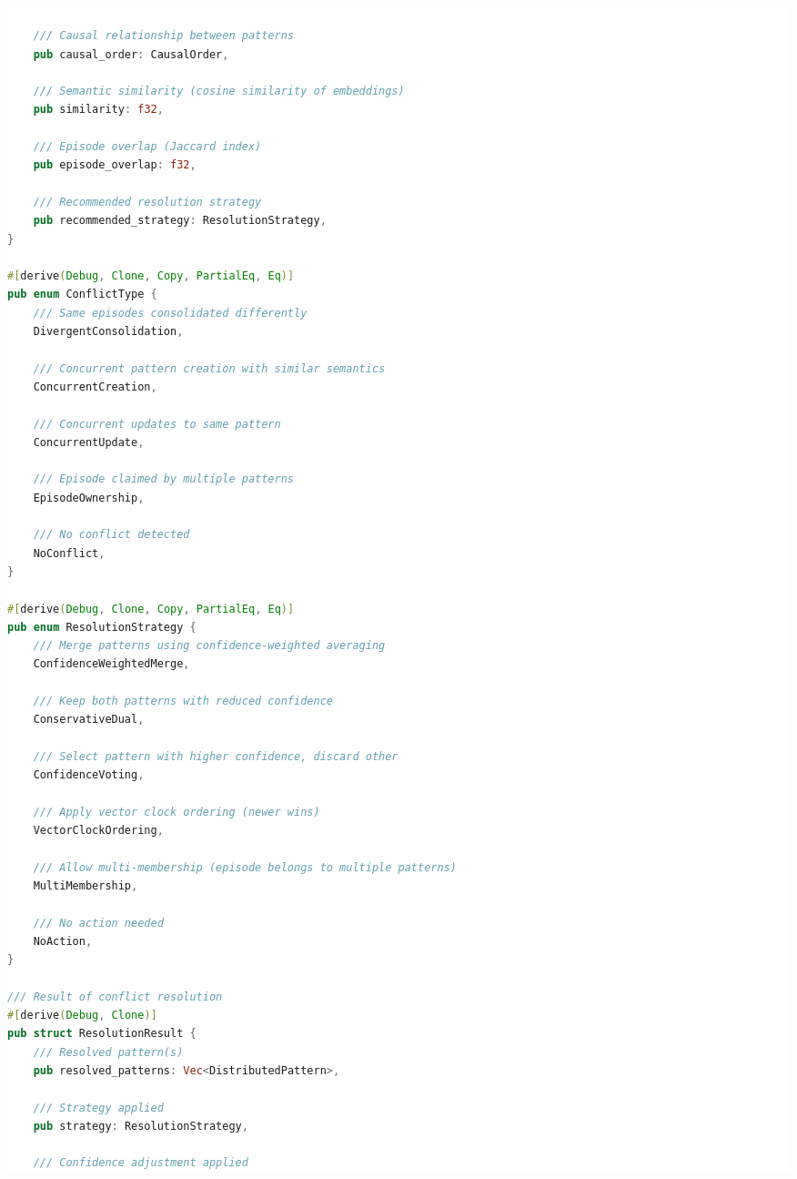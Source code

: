 ```rust

    /// Causal relationship between patterns
    pub causal_order: CausalOrder,

    /// Semantic similarity (cosine similarity of embeddings)
    pub similarity: f32,

    /// Episode overlap (Jaccard index)
    pub episode_overlap: f32,

    /// Recommended resolution strategy
    pub recommended_strategy: ResolutionStrategy,
}

#[derive(Debug, Clone, Copy, PartialEq, Eq)]
pub enum ConflictType {
    /// Same episodes consolidated differently
    DivergentConsolidation,

    /// Concurrent pattern creation with similar semantics
    ConcurrentCreation,

    /// Concurrent updates to same pattern
    ConcurrentUpdate,

    /// Episode claimed by multiple patterns
    EpisodeOwnership,

    /// No conflict detected
    NoConflict,
}

#[derive(Debug, Clone, Copy, PartialEq, Eq)]
pub enum ResolutionStrategy {
    /// Merge patterns using confidence-weighted averaging
    ConfidenceWeightedMerge,

    /// Keep both patterns with reduced confidence
    ConservativeDual,

    /// Select pattern with higher confidence, discard other
    ConfidenceVoting,

    /// Apply vector clock ordering (newer wins)
    VectorClockOrdering,

    /// Allow multi-membership (episode belongs to multiple patterns)
    MultiMembership,

    /// No action needed
    NoAction,
}

/// Result of conflict resolution
#[derive(Debug, Clone)]
pub struct ResolutionResult {
    /// Resolved pattern(s)
    pub resolved_patterns: Vec<DistributedPattern>,

    /// Strategy applied
    pub strategy: ResolutionStrategy,

    /// Confidence adjustment applied
```